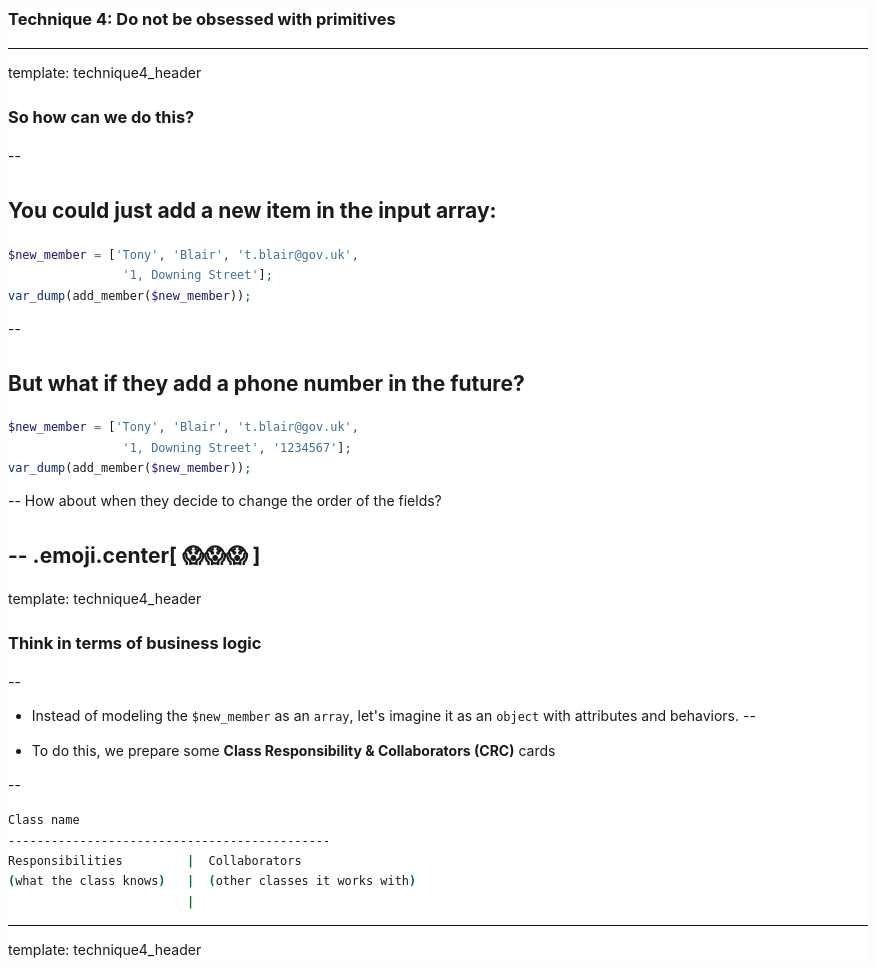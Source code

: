 ### Technique 4: Do not be obsessed with primitives

---
template: technique4_header

### So how can we do this?
--

You could just add a new item in the input array:
--

```php
$new_member = ['Tony', 'Blair', 't.blair@gov.uk',
                '1, Downing Street'];
var_dump(add_member($new_member));
```
--

But what if they add a phone number in the future?
--

```php
$new_member = ['Tony', 'Blair', 't.blair@gov.uk',
                '1, Downing Street', '1234567'];
var_dump(add_member($new_member));
```
--
How about when they decide to change the order of the fields?

--
.emoji.center[ 😱😱😱 ]
---

template: technique4_header

### Think in terms of business logic
--

- Instead of modeling the `$new_member` as an `array`, let's imagine it as an `object` with attributes and behaviors.
--

- To do this, we prepare some **Class Responsibility & Collaborators (CRC)** cards


--
```bash
Class name
---------------------------------------------
Responsibilities         |  Collaborators
(what the class knows)   |  (other classes it works with) 
                         |
```
---

template: technique4_header
